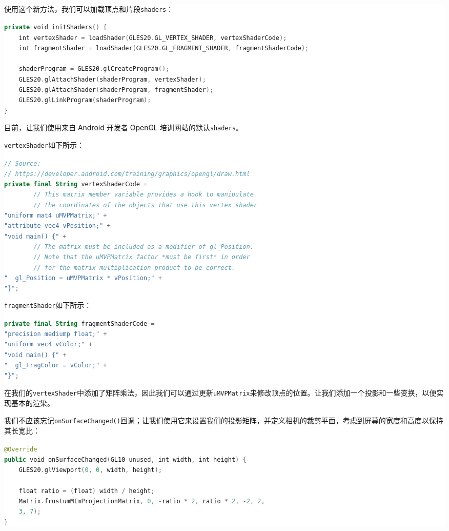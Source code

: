 ```kt
```

使用这个新方法，我们可以加载顶点和片段`shaders`：

```kt
private void initShaders() { 
    int vertexShader = loadShader(GLES20.GL_VERTEX_SHADER, vertexShaderCode); 
    int fragmentShader = loadShader(GLES20.GL_FRAGMENT_SHADER, fragmentShaderCode); 

    shaderProgram = GLES20.glCreateProgram(); 
    GLES20.glAttachShader(shaderProgram, vertexShader); 
    GLES20.glAttachShader(shaderProgram, fragmentShader); 
    GLES20.glLinkProgram(shaderProgram); 
} 
```

目前，让我们使用来自 Android 开发者 OpenGL 培训网站的默认`shaders`。

`vertexShader`如下所示：

```kt
// Source: 
// https://developer.android.com/training/graphics/opengl/draw.html 
private final String vertexShaderCode = 
        // This matrix member variable provides a hook to manipulate 
        // the coordinates of the objects that use this vertex shader 
"uniform mat4 uMVPMatrix;" + 
"attribute vec4 vPosition;" + 
"void main() {" + 
        // The matrix must be included as a modifier of gl_Position. 
        // Note that the uMVPMatrix factor *must be first* in order 
        // for the matrix multiplication product to be correct. 
"  gl_Position = uMVPMatrix * vPosition;" + 
"}"; 
```

`fragmentShader`如下所示：

```kt
private final String fragmentShaderCode = 
"precision mediump float;" + 
"uniform vec4 vColor;" + 
"void main() {" + 
"  gl_FragColor = vColor;" + 
"}"; 
```

在我们的`vertexShader`中添加了矩阵乘法，因此我们可以通过更新`uMVPMatrix`来修改顶点的位置。让我们添加一个投影和一些变换，以便实现基本的渲染。

我们不应该忘记`onSurfaceChanged()`回调；让我们使用它来设置我们的投影矩阵，并定义相机的裁剪平面，考虑到屏幕的宽度和高度以保持其长宽比：

```kt
@Override 
public void onSurfaceChanged(GL10 unused, int width, int height) { 
    GLES20.glViewport(0, 0, width, height); 

    float ratio = (float) width / height; 
    Matrix.frustumM(mProjectionMatrix, 0, -ratio * 2, ratio * 2, -2, 2,
    3, 7); 
} 
```
